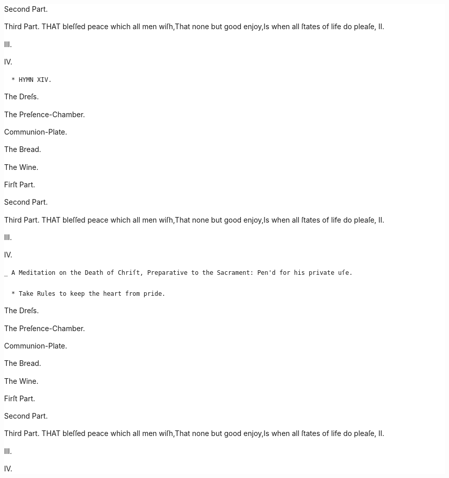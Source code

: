 Second Part.

Third Part.
THAT bleſſed peace which all men wiſh,That none but good enjoy,Is when all ſtates of life do pleaſe,
II.

III.

IV.

      * HYMN XIV.

The Dreſs.

The Preſence-Chamber.

Communion-Plate.

The Bread.

The Wine.

Firſt Part.

Second Part.

Third Part.
THAT bleſſed peace which all men wiſh,That none but good enjoy,Is when all ſtates of life do pleaſe,
II.

III.

IV.

    _ A Meditation on the Death of Chriſt, Preparative to the Sacrament: Pen'd for his private uſe.

      * Take Rules to keep the heart from pride.

The Dreſs.

The Preſence-Chamber.

Communion-Plate.

The Bread.

The Wine.

Firſt Part.

Second Part.

Third Part.
THAT bleſſed peace which all men wiſh,That none but good enjoy,Is when all ſtates of life do pleaſe,
II.

III.

IV.
